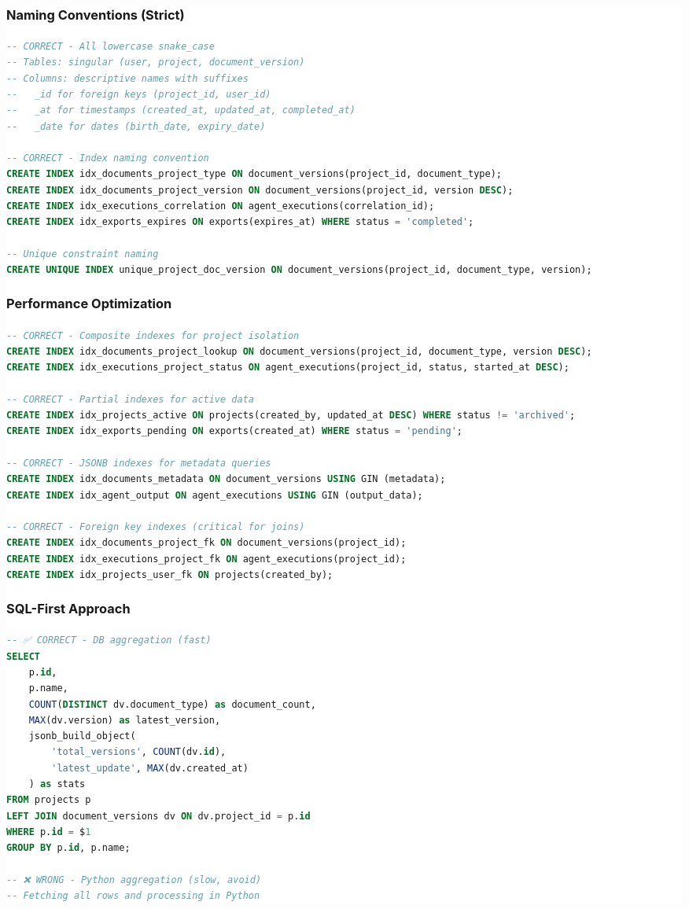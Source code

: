 ### Naming Conventions (Strict)

```sql
-- CORRECT - All lowercase snake_case
-- Tables: singular (user, project, document_version)
-- Columns: descriptive names with suffixes
--   _id for foreign keys (project_id, user_id)
--   _at for timestamps (created_at, updated_at, completed_at)
--   _date for dates (birth_date, expiry_date)

-- CORRECT - Index naming convention
CREATE INDEX idx_documents_project_type ON document_versions(project_id, document_type);
CREATE INDEX idx_documents_project_version ON document_versions(project_id, version DESC);
CREATE INDEX idx_executions_correlation ON agent_executions(correlation_id);
CREATE INDEX idx_exports_expires ON exports(expires_at) WHERE status = 'completed';

-- Unique constraint naming
CREATE UNIQUE INDEX unique_project_doc_version ON document_versions(project_id, document_type, version);
```

### Performance Optimization

```sql
-- CORRECT - Composite indexes for project isolation
CREATE INDEX idx_documents_project_lookup ON document_versions(project_id, document_type, version DESC);
CREATE INDEX idx_executions_project_status ON agent_executions(project_id, status, started_at DESC);

-- CORRECT - Partial indexes for active data
CREATE INDEX idx_projects_active ON projects(created_by, updated_at DESC) WHERE status != 'archived';
CREATE INDEX idx_exports_pending ON exports(created_at) WHERE status = 'pending';

-- CORRECT - JSONB indexes for metadata queries
CREATE INDEX idx_documents_metadata ON document_versions USING GIN (metadata);
CREATE INDEX idx_agent_output ON agent_executions USING GIN (output_data);

-- CORRECT - Foreign key indexes (critical for joins)
CREATE INDEX idx_documents_project_fk ON document_versions(project_id);
CREATE INDEX idx_executions_project_fk ON agent_executions(project_id);
CREATE INDEX idx_projects_user_fk ON projects(created_by);
```

### SQL-First Approach

```sql
-- ✅ CORRECT - DB aggregation (fast)
SELECT
    p.id,
    p.name,
    COUNT(DISTINCT dv.document_type) as document_count,
    MAX(dv.version) as latest_version,
    jsonb_build_object(
        'total_versions', COUNT(dv.id),
        'latest_update', MAX(dv.created_at)
    ) as stats
FROM projects p
LEFT JOIN document_versions dv ON dv.project_id = p.id
WHERE p.id = $1
GROUP BY p.id, p.name;

-- ❌ WRONG - Python aggregation (slow, avoid)
-- Fetching all rows and processing in Python
```